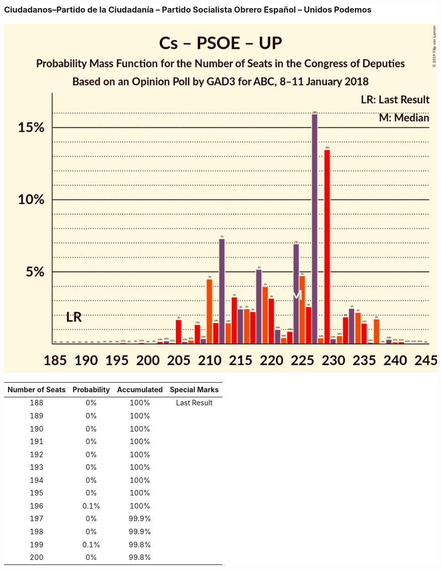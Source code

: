 ### Ciudadanos–Partido de la Ciudadanía – Partido Socialista Obrero Español – Unidos Podemos

![Graph with seats probability mass function not yet produced](2018-01-11-GAD3-coalitions-seats-pmf-cs–psoe–up.png "Seats Probability Mass Function")

| Number of Seats | Probability | Accumulated | Special Marks |
|:---------------:|:-----------:|:-----------:|:-------------:|
| 188 | 0% | 100% | Last Result |
| 189 | 0% | 100% |  |
| 190 | 0% | 100% |  |
| 191 | 0% | 100% |  |
| 192 | 0% | 100% |  |
| 193 | 0% | 100% |  |
| 194 | 0% | 100% |  |
| 195 | 0% | 100% |  |
| 196 | 0.1% | 100% |  |
| 197 | 0% | 99.9% |  |
| 198 | 0% | 99.9% |  |
| 199 | 0.1% | 99.8% |  |
| 200 | 0% | 99.8% |  |